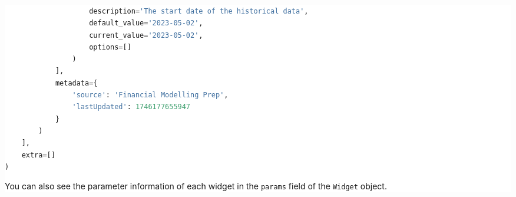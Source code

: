 ```python
                    description='The start date of the historical data',
                    default_value='2023-05-02',
                    current_value='2023-05-02',
                    options=[]
                )
            ],
            metadata={
                'source': 'Financial Modelling Prep',
                'lastUpdated': 1746177655947
            }
        )
    ],
    extra=[]
)
```

You can also see the parameter information of each widget in the `params` field
of the `Widget` object.
